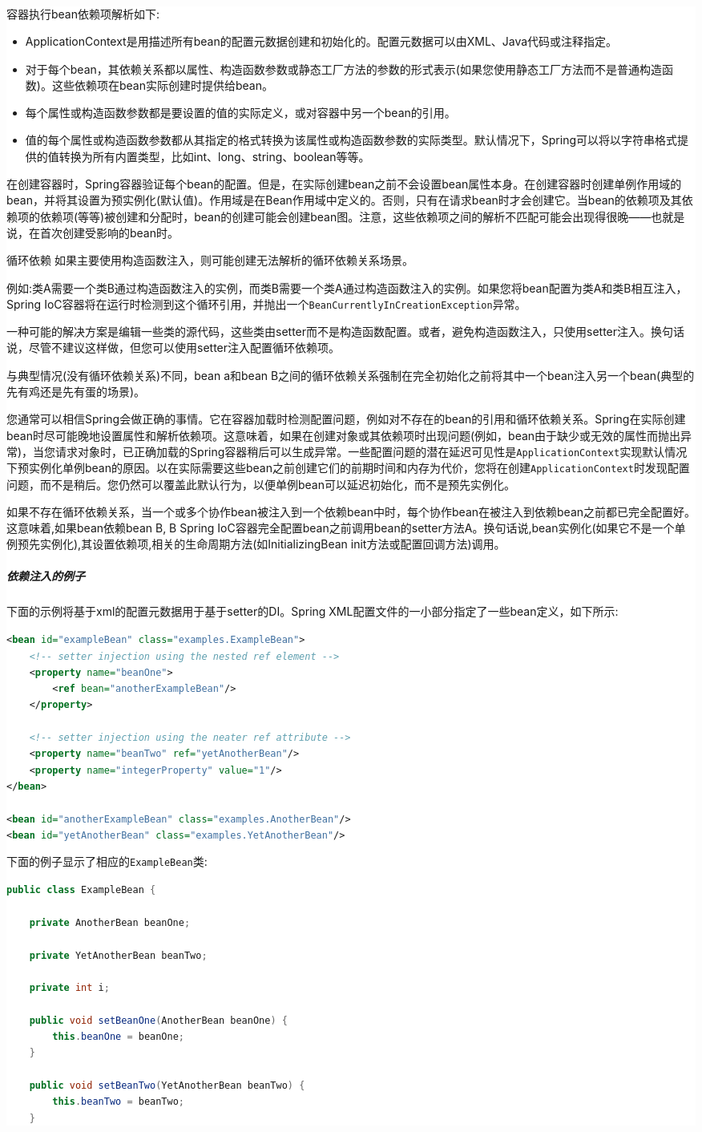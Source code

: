 容器执行bean依赖项解析如下:

* ApplicationContext是用描述所有bean的配置元数据创建和初始化的。配置元数据可以由XML、Java代码或注释指定。

* 对于每个bean，其依赖关系都以属性、构造函数参数或静态工厂方法的参数的形式表示(如果您使用静态工厂方法而不是普通构造函数)。这些依赖项在bean实际创建时提供给bean。

* 每个属性或构造函数参数都是要设置的值的实际定义，或对容器中另一个bean的引用。

* 值的每个属性或构造函数参数都从其指定的格式转换为该属性或构造函数参数的实际类型。默认情况下，Spring可以将以字符串格式提供的值转换为所有内置类型，比如int、long、string、boolean等等。

在创建容器时，Spring容器验证每个bean的配置。但是，在实际创建bean之前不会设置bean属性本身。在创建容器时创建单例作用域的bean，并将其设置为预实例化(默认值)。作用域是在Bean作用域中定义的。否则，只有在请求bean时才会创建它。当bean的依赖项及其依赖项的依赖项(等等)被创建和分配时，bean的创建可能会创建bean图。注意，这些依赖项之间的解析不匹配可能会出现得很晚——也就是说，在首次创建受影响的bean时。

<p>循环依赖
如果主要使用构造函数注入，则可能创建无法解析的循环依赖关系场景。

例如:类A需要一个类B通过构造函数注入的实例，而类B需要一个类A通过构造函数注入的实例。如果您将bean配置为类A和类B相互注入，Spring IoC容器将在运行时检测到这个循环引用，并抛出一个`BeanCurrentlyInCreationException`异常。

一种可能的解决方案是编辑一些类的源代码，这些类由setter而不是构造函数配置。或者，避免构造函数注入，只使用setter注入。换句话说，尽管不建议这样做，但您可以使用setter注入配置循环依赖项。

与典型情况(没有循环依赖关系)不同，bean a和bean B之间的循环依赖关系强制在完全初始化之前将其中一个bean注入另一个bean(典型的先有鸡还是先有蛋的场景)。</p>

您通常可以相信Spring会做正确的事情。它在容器加载时检测配置问题，例如对不存在的bean的引用和循环依赖关系。Spring在实际创建bean时尽可能晚地设置属性和解析依赖项。这意味着，如果在创建对象或其依赖项时出现问题(例如，bean由于缺少或无效的属性而抛出异常)，当您请求对象时，已正确加载的Spring容器稍后可以生成异常。一些配置问题的潜在延迟可见性是`ApplicationContext`实现默认情况下预实例化单例bean的原因。以在实际需要这些bean之前创建它们的前期时间和内存为代价，您将在创建`ApplicationContext`时发现配置问题，而不是稍后。您仍然可以覆盖此默认行为，以便单例bean可以延迟初始化，而不是预先实例化。

如果不存在循环依赖关系，当一个或多个协作bean被注入到一个依赖bean中时，每个协作bean在被注入到依赖bean之前都已完全配置好。这意味着,如果bean依赖bean B, B Spring IoC容器完全配置bean之前调用bean的setter方法A。换句话说,bean实例化(如果它不是一个单例预先实例化),其设置依赖项,相关的生命周期方法(如InitializingBean init方法或配置回调方法)调用。

##### 依赖注入的例子

下面的示例将基于xml的配置元数据用于基于setter的DI。Spring XML配置文件的一小部分指定了一些bean定义，如下所示:
```xml
<bean id="exampleBean" class="examples.ExampleBean">
    <!-- setter injection using the nested ref element -->
    <property name="beanOne">
        <ref bean="anotherExampleBean"/>
    </property>

    <!-- setter injection using the neater ref attribute -->
    <property name="beanTwo" ref="yetAnotherBean"/>
    <property name="integerProperty" value="1"/>
</bean>

<bean id="anotherExampleBean" class="examples.AnotherBean"/>
<bean id="yetAnotherBean" class="examples.YetAnotherBean"/>
```
下面的例子显示了相应的`ExampleBean`类:
```java
public class ExampleBean {

    private AnotherBean beanOne;

    private YetAnotherBean beanTwo;

    private int i;

    public void setBeanOne(AnotherBean beanOne) {
        this.beanOne = beanOne;
    }

    public void setBeanTwo(YetAnotherBean beanTwo) {
        this.beanTwo = beanTwo;
    }
```